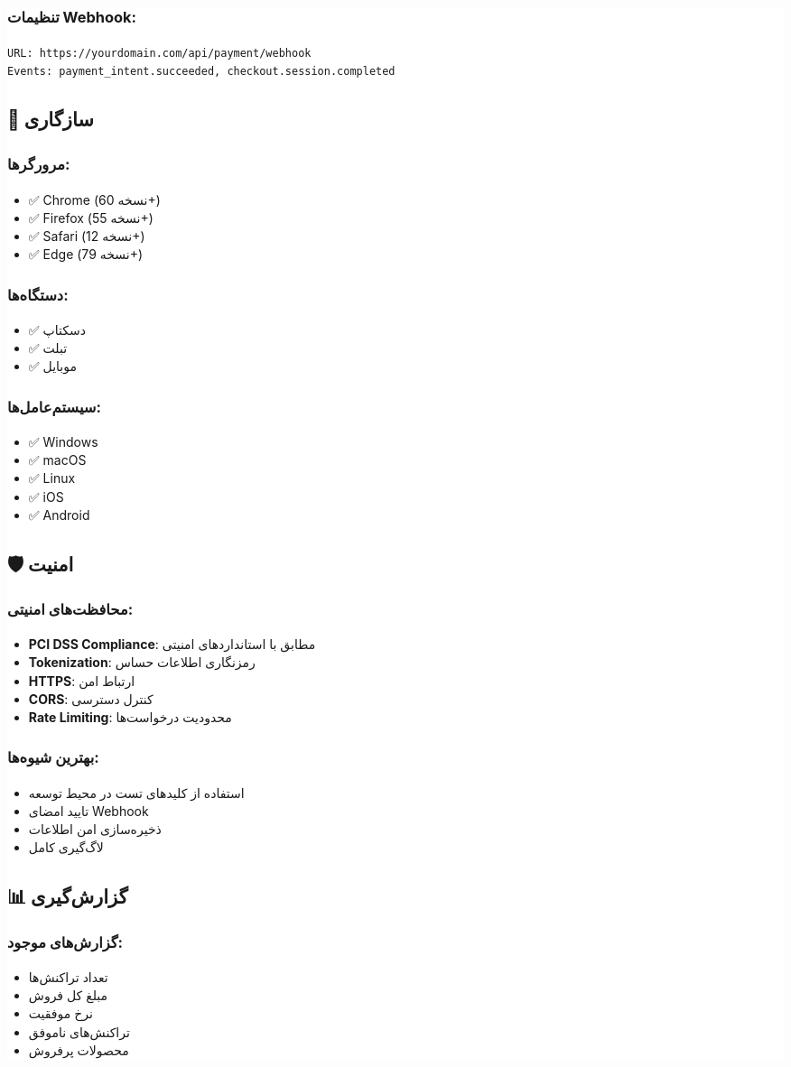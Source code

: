 ### **تنظیمات Webhook:**
```
URL: https://yourdomain.com/api/payment/webhook
Events: payment_intent.succeeded, checkout.session.completed
```

## 📱 سازگاری

### **مرورگرها:**
- ✅ Chrome (نسخه 60+)
- ✅ Firefox (نسخه 55+)
- ✅ Safari (نسخه 12+)
- ✅ Edge (نسخه 79+)

### **دستگاه‌ها:**
- ✅ دسکتاپ
- ✅ تبلت
- ✅ موبایل

### **سیستم‌عامل‌ها:**
- ✅ Windows
- ✅ macOS
- ✅ Linux
- ✅ iOS
- ✅ Android

## 🛡️ امنیت

### **محافظت‌های امنیتی:**
- **PCI DSS Compliance**: مطابق با استانداردهای امنیتی
- **Tokenization**: رمزنگاری اطلاعات حساس
- **HTTPS**: ارتباط امن
- **CORS**: کنترل دسترسی
- **Rate Limiting**: محدودیت درخواست‌ها

### **بهترین شیوه‌ها:**
- استفاده از کلیدهای تست در محیط توسعه
- تایید امضای Webhook
- ذخیره‌سازی امن اطلاعات
- لاگ‌گیری کامل

## 📊 گزارش‌گیری

### **گزارش‌های موجود:**
- تعداد تراکنش‌ها
- مبلغ کل فروش
- نرخ موفقیت
- تراکنش‌های ناموفق
- محصولات پرفروش
